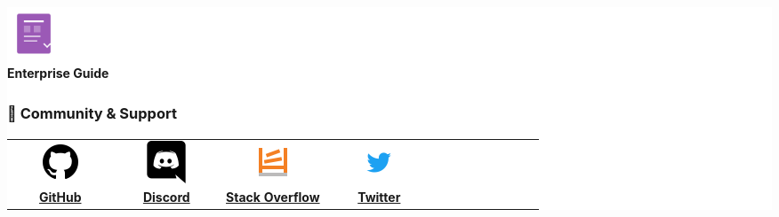<img src="https://raw.githubusercontent.com/cyber-boost/tusktsk/main/sdk/javascript/assets/icons/enterprise-docs.svg" width="60" />
<br/><strong>Enterprise Guide</strong>
</a>
</td>
</tr>
</table>

### 🤝 **Community & Support**

<table>
<tr>
<td align="center" width="20%">
<a href="https://github.com/cyber-boost/tusktsk">
<img src="https://raw.githubusercontent.com/cyber-boost/tusktsk/main/sdk/javascript/assets/icons/github.svg" width="48" />
<br/><strong>GitHub</strong>
</a>
</td>
<td align="center" width="20%">
<a href="https://discord.gg/tusklang">
<img src="https://raw.githubusercontent.com/cyber-boost/tusktsk/main/sdk/javascript/assets/icons/discord.svg" width="48" />
<br/><strong>Discord</strong>
</a>
</td>
<td align="center" width="20%">
<a href="https://stackoverflow.com/questions/tagged/tusklang">
<img src="https://raw.githubusercontent.com/cyber-boost/tusktsk/main/sdk/javascript/assets/icons/stackoverflow.svg" width="48" />
<br/><strong>Stack Overflow</strong>
</a>
</td>
<td align="center" width="20%">
<a href="https://twitter.com/tusklang">
<img src="https://raw.githubusercontent.com/cyber-boost/tusktsk/main/sdk/javascript/assets/icons/twitter.svg" width="48" />
<br/><strong>Twitter</strong>
</a>
</td>
<td align="center" width="20%">
<a href="https://www.youtube.com/@tusklang">